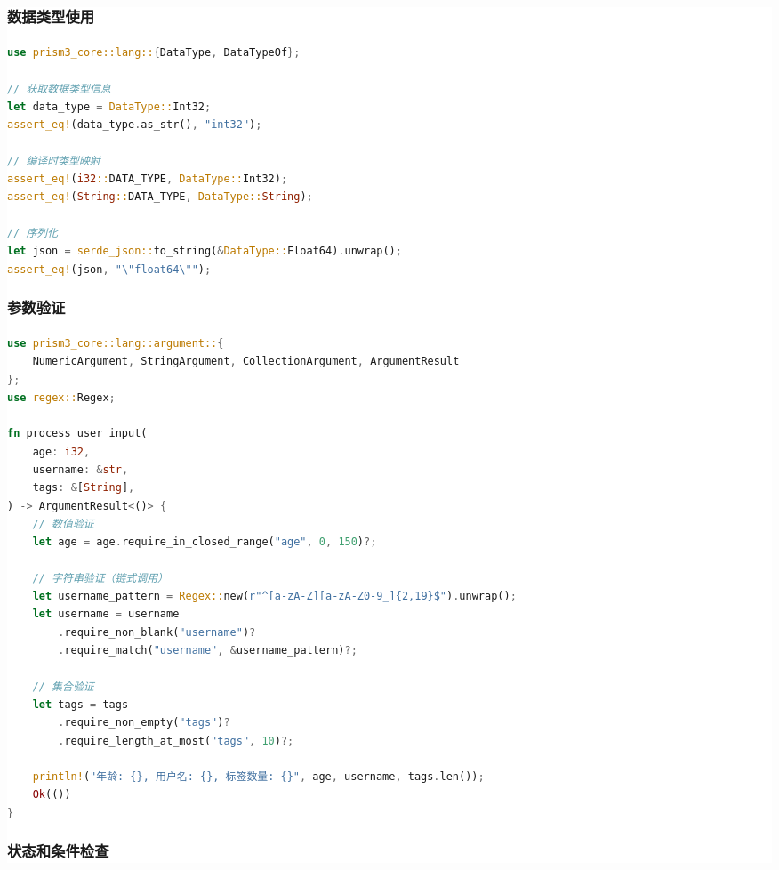 ### 数据类型使用

```rust
use prism3_core::lang::{DataType, DataTypeOf};

// 获取数据类型信息
let data_type = DataType::Int32;
assert_eq!(data_type.as_str(), "int32");

// 编译时类型映射
assert_eq!(i32::DATA_TYPE, DataType::Int32);
assert_eq!(String::DATA_TYPE, DataType::String);

// 序列化
let json = serde_json::to_string(&DataType::Float64).unwrap();
assert_eq!(json, "\"float64\"");
```

### 参数验证

```rust
use prism3_core::lang::argument::{
    NumericArgument, StringArgument, CollectionArgument, ArgumentResult
};
use regex::Regex;

fn process_user_input(
    age: i32,
    username: &str,
    tags: &[String],
) -> ArgumentResult<()> {
    // 数值验证
    let age = age.require_in_closed_range("age", 0, 150)?;

    // 字符串验证（链式调用）
    let username_pattern = Regex::new(r"^[a-zA-Z][a-zA-Z0-9_]{2,19}$").unwrap();
    let username = username
        .require_non_blank("username")?
        .require_match("username", &username_pattern)?;

    // 集合验证
    let tags = tags
        .require_non_empty("tags")?
        .require_length_at_most("tags", 10)?;

    println!("年龄: {}, 用户名: {}, 标签数量: {}", age, username, tags.len());
    Ok(())
}
```

### 状态和条件检查
